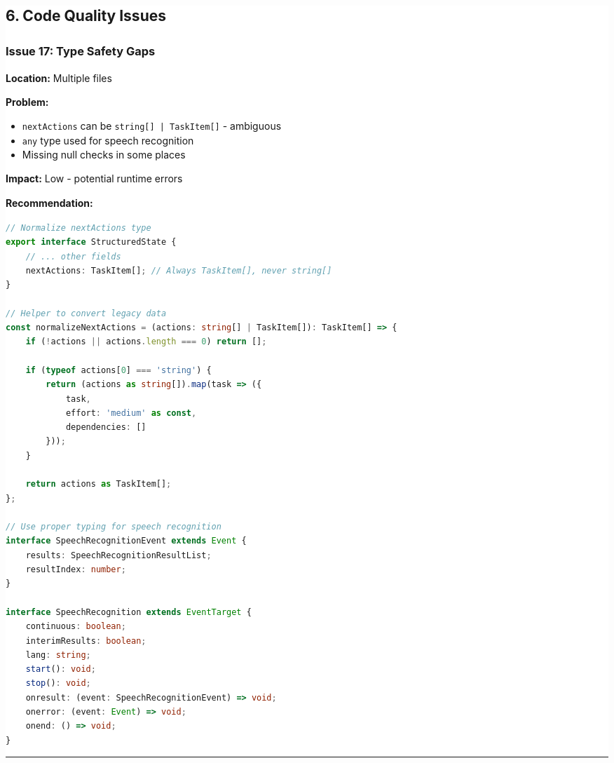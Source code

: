 ## 6. Code Quality Issues

### Issue 17: Type Safety Gaps
**Location:** Multiple files

**Problem:**
- `nextActions` can be `string[] | TaskItem[]` - ambiguous
- `any` type used for speech recognition
- Missing null checks in some places

**Impact:** Low - potential runtime errors

**Recommendation:**
```typescript
// Normalize nextActions type
export interface StructuredState {
    // ... other fields
    nextActions: TaskItem[]; // Always TaskItem[], never string[]
}

// Helper to convert legacy data
const normalizeNextActions = (actions: string[] | TaskItem[]): TaskItem[] => {
    if (!actions || actions.length === 0) return [];
    
    if (typeof actions[0] === 'string') {
        return (actions as string[]).map(task => ({ 
            task, 
            effort: 'medium' as const,
            dependencies: []
        }));
    }
    
    return actions as TaskItem[];
};

// Use proper typing for speech recognition
interface SpeechRecognitionEvent extends Event {
    results: SpeechRecognitionResultList;
    resultIndex: number;
}

interface SpeechRecognition extends EventTarget {
    continuous: boolean;
    interimResults: boolean;
    lang: string;
    start(): void;
    stop(): void;
    onresult: (event: SpeechRecognitionEvent) => void;
    onerror: (event: Event) => void;
    onend: () => void;
}
```

---